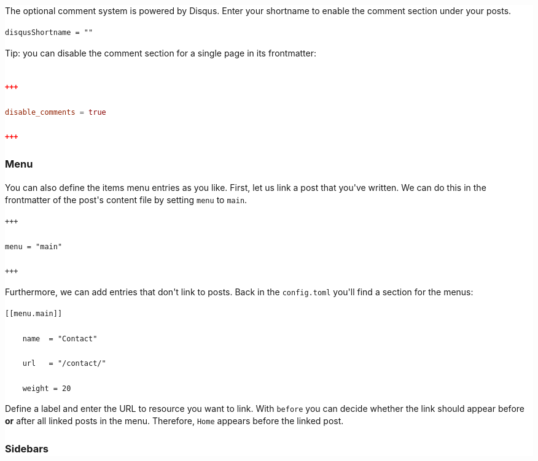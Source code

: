 The optional comment system is powered by Disqus. Enter your shortname to enable the comment section under your posts.



    disqusShortname = ""



Tip: you can disable the comment section for a single page in its frontmatter:



```toml

+++

disable_comments = true

+++

```





### Menu



You can also define the items menu entries as you like. First, let us link a post that you've written. We can do this in the frontmatter of the post's content file by setting `menu` to `main`.



    +++

    menu = "main"

    +++



Furthermore, we can add entries that don't link to posts. Back in the `config.toml` you'll find a section for the menus:



    [[menu.main]]

        name  = "Contact"

        url   = "/contact/"

        weight = 20



Define a label and enter the URL to resource you want to link. With `before` you can decide whether the link should appear before **or** after all linked posts in the menu. Therefore, `Home` appears before the linked post.





### Sidebars
